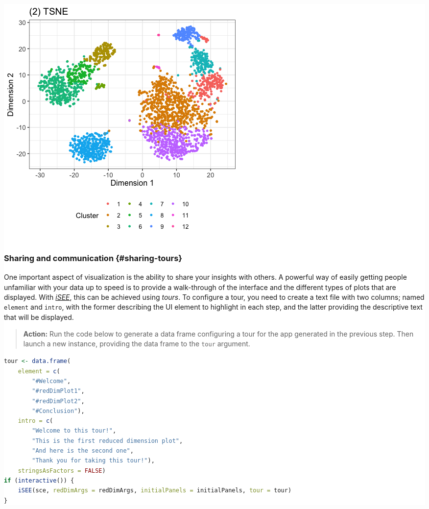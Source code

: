 ![](iSEE-lab_files/figure-html/unnamed-chunk-33-1.png)

### Sharing and communication {#sharing-tours}

One important aspect of visualization is the ability to share your insights with others. 
A powerful way of easily getting people unfamiliar with your data up to speed is to provide a walk-through of the interface and the different types of plots that are displayed. 
With *[iSEE](https://bioconductor.org/packages/3.9/iSEE)*, this can be achieved using _tours_. 
To configure a tour, you need to create a text file with two columns; named `element` and `intro`, with the former describing the UI element to highlight in each step, and the latter providing the descriptive text that will be displayed.

> <i class="fa fa-wrench fa-2x"></i> **Action:** Run the code below to generate a data frame configuring a tour for the app generated in the previous step.
Then launch a new instance, providing the data frame to the `tour` argument.


```r
tour <- data.frame(
    element = c(
        "#Welcome",
        "#redDimPlot1",
        "#redDimPlot2",
        "#Conclusion"),
    intro = c(
        "Welcome to this tour!",
        "This is the first reduced dimension plot",
        "And here is the second one",
        "Thank you for taking this tour!"),
    stringsAsFactors = FALSE)
if (interactive()) {
    iSEE(sce, redDimArgs = redDimArgs, initialPanels = initialPanels, tour = tour)
}
```
